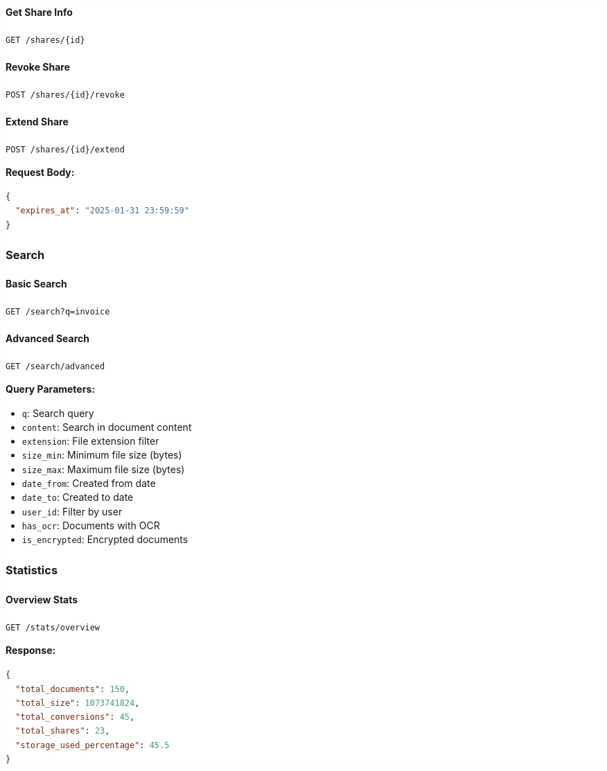 #### Get Share Info
```http
GET /shares/{id}
```

#### Revoke Share
```http
POST /shares/{id}/revoke
```

#### Extend Share
```http
POST /shares/{id}/extend
```

**Request Body:**
```json
{
  "expires_at": "2025-01-31 23:59:59"
}
```

### Search

#### Basic Search
```http
GET /search?q=invoice
```

#### Advanced Search
```http
GET /search/advanced
```

**Query Parameters:**
- `q`: Search query
- `content`: Search in document content
- `extension`: File extension filter
- `size_min`: Minimum file size (bytes)
- `size_max`: Maximum file size (bytes)
- `date_from`: Created from date
- `date_to`: Created to date
- `user_id`: Filter by user
- `has_ocr`: Documents with OCR
- `is_encrypted`: Encrypted documents

### Statistics

#### Overview Stats
```http
GET /stats/overview
```

**Response:**
```json
{
  "total_documents": 150,
  "total_size": 1073741824,
  "total_conversions": 45,
  "total_shares": 23,
  "storage_used_percentage": 45.5
}
```
